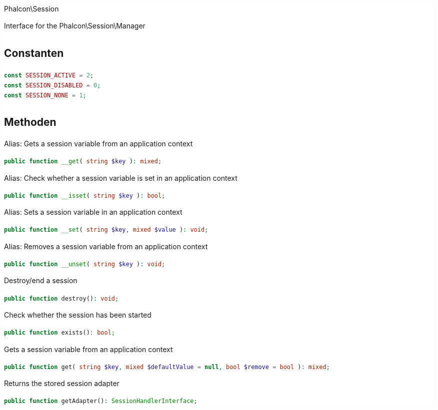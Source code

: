 Phalcon\Session

Interface for the Phalcon\Session\Manager

## Constanten

```php
const SESSION_ACTIVE = 2;
const SESSION_DISABLED = 0;
const SESSION_NONE = 1;
```

## Methoden

Alias: Gets a session variable from an application context

```php
public function __get( string $key ): mixed;
```

Alias: Check whether a session variable is set in an application context

```php
public function __isset( string $key ): bool;
```

Alias: Sets a session variable in an application context

```php
public function __set( string $key, mixed $value ): void;
```

Alias: Removes a session variable from an application context

```php
public function __unset( string $key ): void;
```

Destroy/end a session

```php
public function destroy(): void;
```

Check whether the session has been started

```php
public function exists(): bool;
```

Gets a session variable from an application context

```php
public function get( string $key, mixed $defaultValue = null, bool $remove = bool ): mixed;
```

Returns the stored session adapter

```php
public function getAdapter(): SessionHandlerInterface;
```
